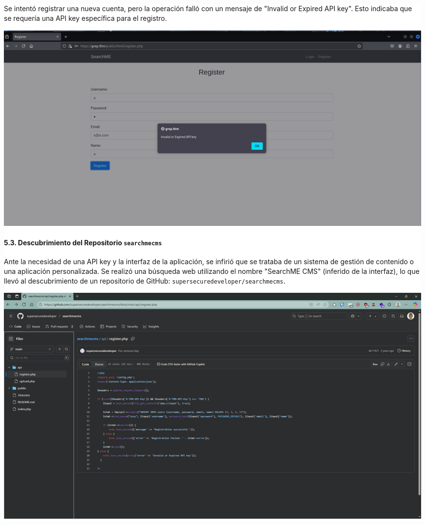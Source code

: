 Se intentó registrar una nueva cuenta, pero la operación falló con un mensaje de "Invalid or Expired API key". Esto indicaba que se requería una API key específica para el registro.

![Error de API Key al registrar](anexos/grep%2010.png)

#### 5.3. Descubrimiento del Repositorio `searchmecms`

Ante la necesidad de una API key y la interfaz de la aplicación, se infirió que se trataba de un sistema de gestión de contenido o una aplicación personalizada. Se realizó una búsqueda web utilizando el nombre "SearchME CMS" (inferido de la interfaz), lo que llevó al descubrimiento de un repositorio de GitHub: `supersecuredeveloper/searchmecms`.

![Repositorio searchmecms en GitHub](anexos/grep%2013.png)

